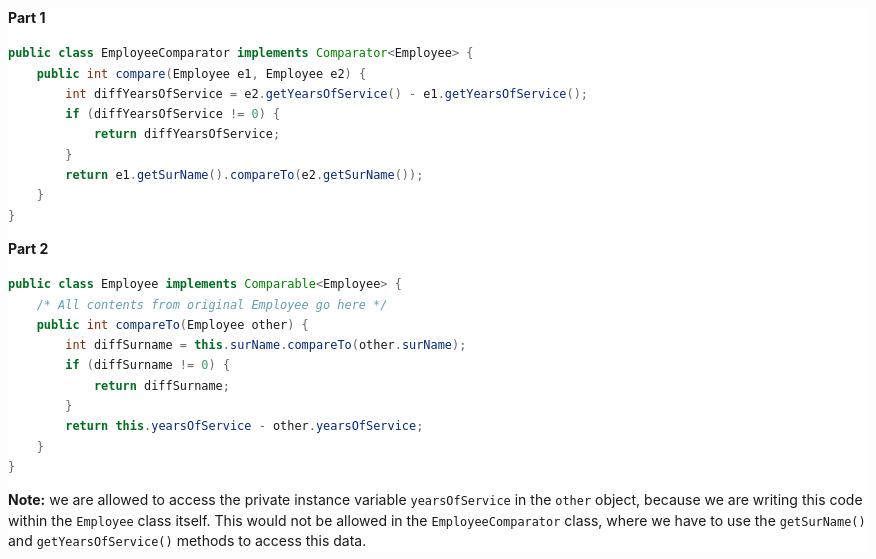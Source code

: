 <Solution>

**Part 1**

```java
public class EmployeeComparator implements Comparator<Employee> {
    public int compare(Employee e1, Employee e2) {
        int diffYearsOfService = e2.getYearsOfService() - e1.getYearsOfService();
        if (diffYearsOfService != 0) {
            return diffYearsOfService;
        }
        return e1.getSurName().compareTo(e2.getSurName());
    }
}
```

**Part 2**

```java
public class Employee implements Comparable<Employee> {
    /* All contents from original Employee go here */
    public int compareTo(Employee other) {
        int diffSurname = this.surName.compareTo(other.surName);
        if (diffSurname != 0) {
            return diffSurname;
        }
        return this.yearsOfService - other.yearsOfService;
    }
}
```

**Note:** we are allowed to access the private instance variable `yearsOfService` in the `other` object,
because we are writing this code within the `Employee` class itself.
This would not be allowed in the `EmployeeComparator` class, where we have to use the `getSurName()`
and `getYearsOfService()` methods to access this data.


</Solution>

</Exercise>




